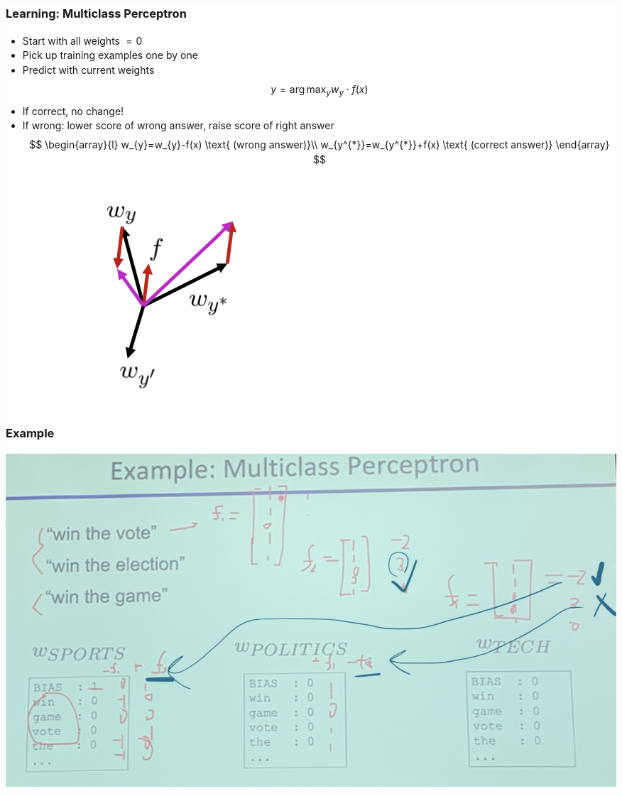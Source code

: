 ### Learning: Multiclass Perceptron

- Start with all weights $=0$ 
- Pick up training examples one by one 
- Predict with current weights
  $$
  y=\arg \max _{y} w_{y} \cdot f(x)
  $$
- If correct, no change!
- If wrong: lower score of wrong answer, raise score of right answer
  $$
  \begin{array}{l}
  w_{y}=w_{y}-f(x) \text{   (wrong answer)}\\
  w_{y^{*}}=w_{y^{*}}+f(x) \text{    (correct answer)}
  \end{array}
  $$

![](img/12-15-15-14-29.png)

### Example
![](img/12-15-15-19-02.png)
